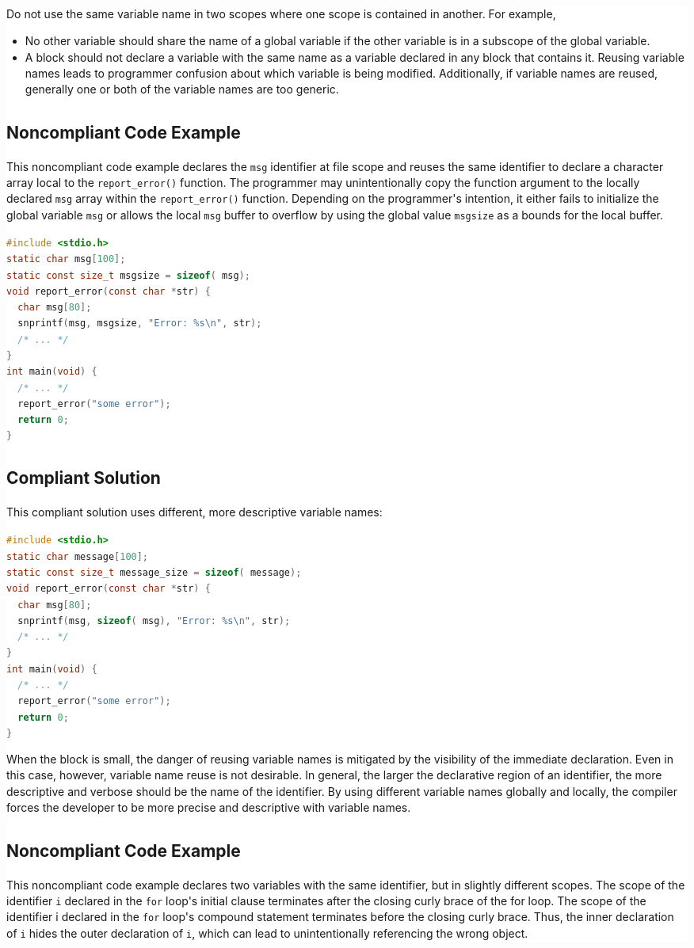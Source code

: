 Do not use the same variable name in two scopes where one scope is contained in another. For example,
-   No other variable should share the name of a global variable if the other variable is in a subscope of the global variable.
-   A block should not declare a variable with the same name as a variable declared in any block that contains it.
Reusing variable names leads to programmer confusion about which variable is being modified. Additionally, if variable names are reused, generally one or both of the variable names are too generic.
## Noncompliant Code Example
This noncompliant code example declares the `msg` identifier at file scope and reuses the same identifier to declare a character array local to the `report_error()` function. The programmer may unintentionally copy the function argument to the locally declared `msg` array within the `report_error()` function. Depending on the programmer's intention, it either fails to initialize the global variable `msg` or allows the local `msg` buffer to overflow by using the global value `msgsize` as a bounds for the local buffer.
``` c
#include <stdio.h>
static char msg[100];
static const size_t msgsize = sizeof( msg);
void report_error(const char *str) {
  char msg[80];
  snprintf(msg, msgsize, "Error: %s\n", str);
  /* ... */
}
int main(void) {
  /* ... */
  report_error("some error");
  return 0;
}
```
## Compliant Solution
This compliant solution uses different, more descriptive variable names:
``` c
#include <stdio.h>
static char message[100];
static const size_t message_size = sizeof( message);
void report_error(const char *str) {
  char msg[80];
  snprintf(msg, sizeof( msg), "Error: %s\n", str);
  /* ... */
}
int main(void) {
  /* ... */
  report_error("some error");
  return 0;
}
```
When the block is small, the danger of reusing variable names is mitigated by the visibility of the immediate declaration. Even in this case, however, variable name reuse is not desirable. In general, the larger the declarative region of an identifier, the more descriptive and verbose should be the name of the identifier.
By using different variable names globally and locally, the compiler forces the developer to be more precise and descriptive with variable names.
## Noncompliant Code Example
This noncompliant code example declares two variables with the same identifier, but in slightly different scopes. The scope of the identifier `i` declared in the `for` loop's initial clause terminates after the closing curly brace of the for loop. The scope of the identifier i declared in the `for` loop's compound statement terminates before the closing curly brace. Thus, the inner declaration of `i` hides the outer declaration of `i`, which can lead to unintentionally referencing the wrong object.
``` c
```